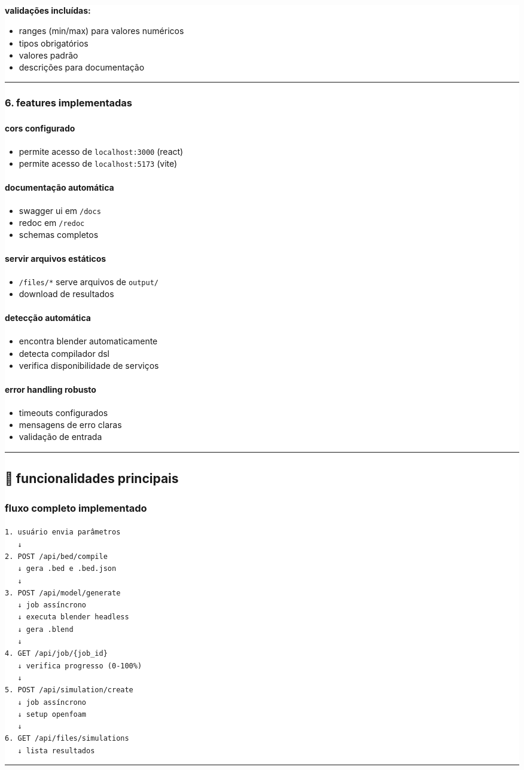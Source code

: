**validações incluídas:**
- ranges (min/max) para valores numéricos
- tipos obrigatórios
- valores padrão
- descrições para documentação

---

### 6. features implementadas

#### cors configurado
- permite acesso de `localhost:3000` (react)
- permite acesso de `localhost:5173` (vite)

#### documentação automática
- swagger ui em `/docs`
- redoc em `/redoc`
- schemas completos

#### servir arquivos estáticos
- `/files/*` serve arquivos de `output/`
- download de resultados

#### detecção automática
- encontra blender automaticamente
- detecta compilador dsl
- verifica disponibilidade de serviços

#### error handling robusto
- timeouts configurados
- mensagens de erro claras
- validação de entrada

---

## 🎯 funcionalidades principais

### fluxo completo implementado

```
1. usuário envia parâmetros
   ↓
2. POST /api/bed/compile
   ↓ gera .bed e .bed.json
   ↓
3. POST /api/model/generate
   ↓ job assíncrono
   ↓ executa blender headless
   ↓ gera .blend
   ↓
4. GET /api/job/{job_id}
   ↓ verifica progresso (0-100%)
   ↓
5. POST /api/simulation/create
   ↓ job assíncrono
   ↓ setup openfoam
   ↓
6. GET /api/files/simulations
   ↓ lista resultados
```

---